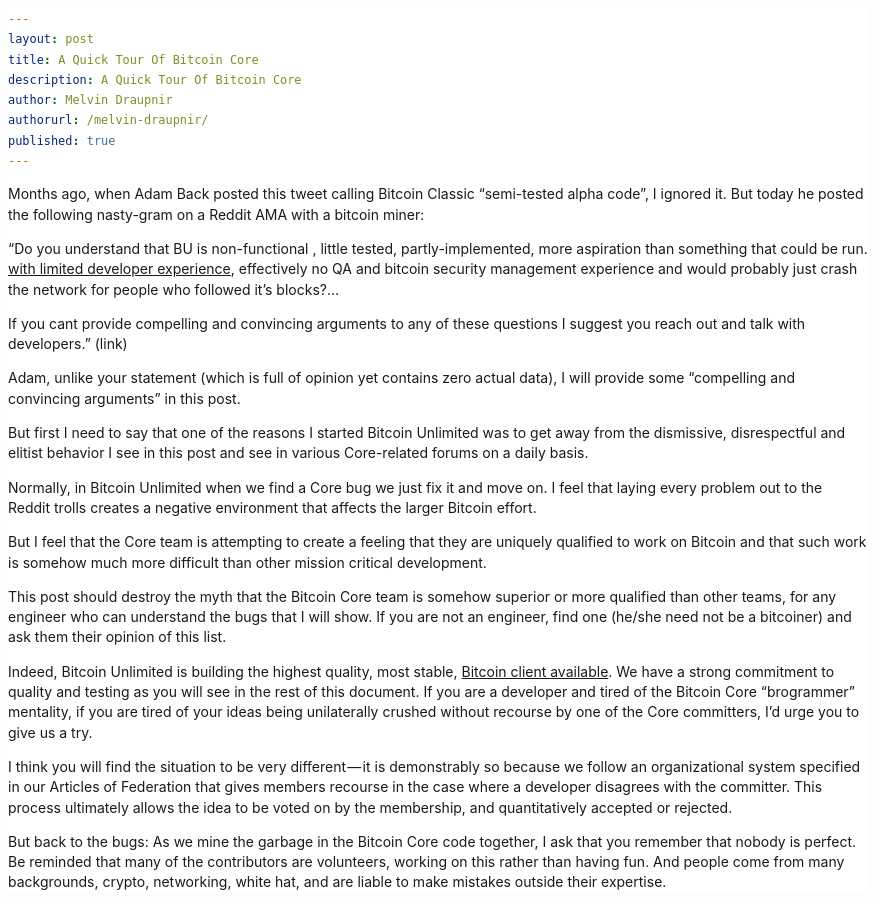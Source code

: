 ```yaml
---
layout: post
title: A Quick Tour Of Bitcoin Core
description: A Quick Tour Of Bitcoin Core
author: Melvin Draupnir
authorurl: /melvin-draupnir/
published: true
---
```


<p>Months ago, when Adam Back posted this tweet calling Bitcoin Classic “semi-tested alpha code”, I ignored it. But today he posted the following nasty-gram on a Reddit AMA with a bitcoin miner:</p>

<p>“Do you understand that BU is non-functional , little tested, partly-implemented, more aspiration than something that could be run. <a href="/amazing-math-bitcoin-private-keys/">with limited developer experience</a>, effectively no QA and bitcoin security management experience and would probably just crash the network for people who followed it’s blocks?…</p>

<p>If you cant provide compelling and convincing arguments to any of these questions I suggest you reach out and talk with developers.” (link)</p>

<p>Adam, unlike your statement (which is full of opinion yet contains zero actual data), I will provide some “compelling and convincing arguments” in this post.</p>

<p>But first I need to say that one of the reasons I started Bitcoin Unlimited was to get away from the dismissive, disrespectful and elitist behavior I see in this post and see in various Core-related forums on a daily basis.</p>

<p>Normally, in Bitcoin Unlimited when we find a Core bug we just fix it and move on. I feel that laying every problem out to the Reddit trolls creates a negative environment that affects the larger Bitcoin effort.</p>

<p>But I feel that the Core team is attempting to create a feeling that they are uniquely qualified to work on Bitcoin and that such work is somehow much more difficult than other mission critical development.</p>

<p>This post should destroy the myth that the Bitcoin Core team is somehow superior or more qualified than other teams, for any engineer who can understand the bugs that I will show. If you are not an engineer, find one (he/she need not be a bitcoiner) and ask them their opinion of this list.</p>

<p>Indeed, Bitcoin Unlimited is building the highest quality, most stable, <a href="/bitcoin-privacy-technologies-zerocash-confidential-transactions/">Bitcoin client available</a>. We have a strong commitment to quality and testing as you will see in the rest of this document. If you are a developer and tired of the Bitcoin Core “brogrammer” mentality, if you are tired of your ideas being unilaterally crushed without recourse by one of the Core committers, I’d urge you to give us a try. </p>

<p>I think you will find the situation to be very different — it is demonstrably so because we follow an organizational system specified in our Articles of Federation that gives members recourse in the case where a developer disagrees with the committer. This process ultimately allows the idea to be voted on by the membership, and quantitatively accepted or rejected.</p>

<p>But back to the bugs: As we mine the garbage in the Bitcoin Core code together, I ask that you remember that nobody is perfect. Be reminded that many of the contributors are volunteers, working on this rather than having fun. And people come from many backgrounds, crypto, networking, white hat, and are liable to make mistakes outside their expertise.</p>
